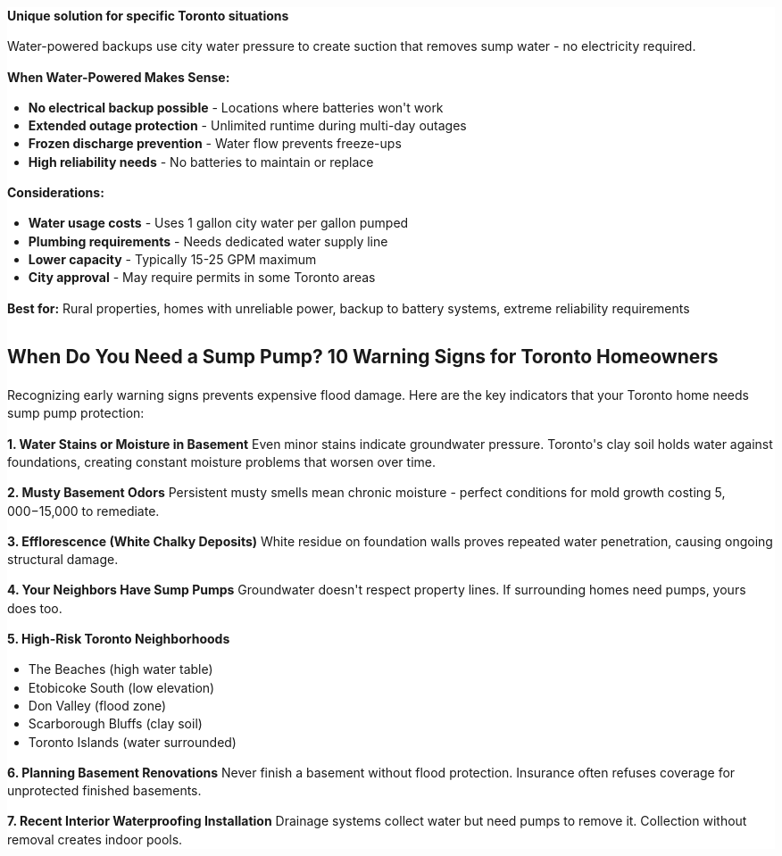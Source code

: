**Unique solution for specific Toronto situations**

Water-powered backups use city water pressure to create suction that removes sump water - no electricity required.

**When Water-Powered Makes Sense:**
- **No electrical backup possible** - Locations where batteries won't work
- **Extended outage protection** - Unlimited runtime during multi-day outages
- **Frozen discharge prevention** - Water flow prevents freeze-ups
- **High reliability needs** - No batteries to maintain or replace

**Considerations:**
- **Water usage costs** - Uses 1 gallon city water per gallon pumped
- **Plumbing requirements** - Needs dedicated water supply line
- **Lower capacity** - Typically 15-25 GPM maximum
- **City approval** - May require permits in some Toronto areas

**Best for:** Rural properties, homes with unreliable power, backup to battery systems, extreme reliability requirements

## When Do You Need a Sump Pump? 10 Warning Signs for Toronto Homeowners

Recognizing early warning signs prevents expensive flood damage. Here are the key indicators that your Toronto home needs sump pump protection:

**1. Water Stains or Moisture in Basement**
Even minor stains indicate groundwater pressure. Toronto's clay soil holds water against foundations, creating constant moisture problems that worsen over time.

**2. Musty Basement Odors**
Persistent musty smells mean chronic moisture - perfect conditions for mold growth costing $5,000-$15,000 to remediate.

**3. Efflorescence (White Chalky Deposits)**
White residue on foundation walls proves repeated water penetration, causing ongoing structural damage.

**4. Your Neighbors Have Sump Pumps**
Groundwater doesn't respect property lines. If surrounding homes need pumps, yours does too.

**5. High-Risk Toronto Neighborhoods**
- The Beaches (high water table)
- Etobicoke South (low elevation)
- Don Valley (flood zone)
- Scarborough Bluffs (clay soil)
- Toronto Islands (water surrounded)

**6. Planning Basement Renovations**
Never finish a basement without flood protection. Insurance often refuses coverage for unprotected finished basements.

**7. Recent Interior Waterproofing Installation**
Drainage systems collect water but need pumps to remove it. Collection without removal creates indoor pools.
